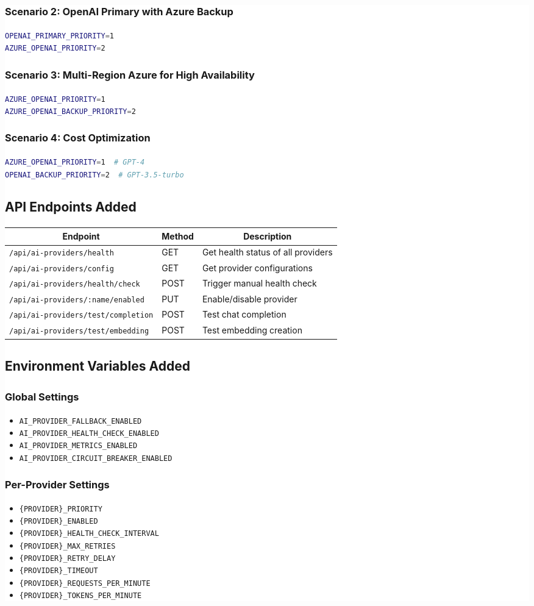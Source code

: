 ### Scenario 2: OpenAI Primary with Azure Backup
```bash
OPENAI_PRIMARY_PRIORITY=1
AZURE_OPENAI_PRIORITY=2
```

### Scenario 3: Multi-Region Azure for High Availability
```bash
AZURE_OPENAI_PRIORITY=1
AZURE_OPENAI_BACKUP_PRIORITY=2
```

### Scenario 4: Cost Optimization
```bash
AZURE_OPENAI_PRIORITY=1  # GPT-4
OPENAI_BACKUP_PRIORITY=2  # GPT-3.5-turbo
```

## API Endpoints Added

| Endpoint | Method | Description |
|----------|--------|-------------|
| `/api/ai-providers/health` | GET | Get health status of all providers |
| `/api/ai-providers/config` | GET | Get provider configurations |
| `/api/ai-providers/health/check` | POST | Trigger manual health check |
| `/api/ai-providers/:name/enabled` | PUT | Enable/disable provider |
| `/api/ai-providers/test/completion` | POST | Test chat completion |
| `/api/ai-providers/test/embedding` | POST | Test embedding creation |

## Environment Variables Added

### Global Settings
- `AI_PROVIDER_FALLBACK_ENABLED`
- `AI_PROVIDER_HEALTH_CHECK_ENABLED`
- `AI_PROVIDER_METRICS_ENABLED`
- `AI_PROVIDER_CIRCUIT_BREAKER_ENABLED`

### Per-Provider Settings
- `{PROVIDER}_PRIORITY`
- `{PROVIDER}_ENABLED`
- `{PROVIDER}_HEALTH_CHECK_INTERVAL`
- `{PROVIDER}_MAX_RETRIES`
- `{PROVIDER}_RETRY_DELAY`
- `{PROVIDER}_TIMEOUT`
- `{PROVIDER}_REQUESTS_PER_MINUTE`
- `{PROVIDER}_TOKENS_PER_MINUTE`
